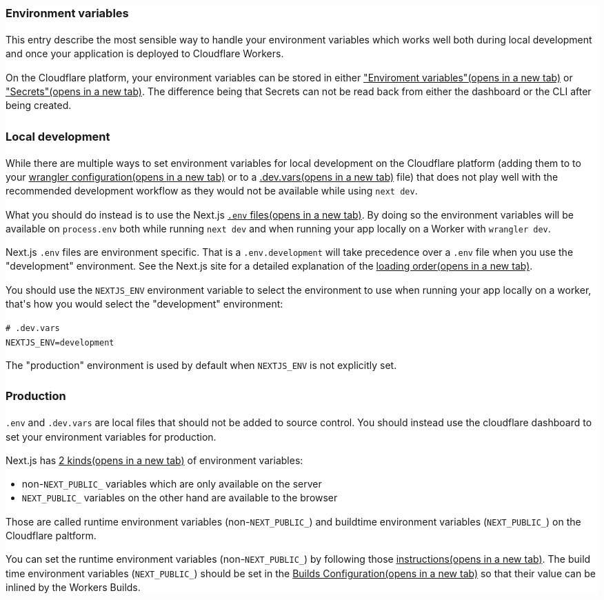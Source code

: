 ### Environment variables

This entry describe the most sensible way to handle your environment variables which works well both during local development and once your application is deployed to Cloudflare Workers.

On the Cloudflare platform, your environment variables can be stored in either ["Enviroment variables"(opens in a new tab)](https://developers.cloudflare.com/workers/configuration/environment-variables/) or ["Secrets"(opens in a new tab)](https://developers.cloudflare.com/workers/configuration/secrets/). The difference being that Secrets can not be read back from either the dashboard or the CLI after being created.

### Local development

While there are multiple ways to set environment variables for local development on the Cloudflare platform (adding them to to your [wrangler configuration(opens in a new tab)](https://developers.cloudflare.com/workers/configuration/secrets/) or to a [.dev.vars(opens in a new tab)](https://developers.cloudflare.com/workers/configuration/secrets/) file) that does not play well with the recommended development workflow as they would not be available while using `next dev`.

What you should do instead is to use the Next.js [`.env` files(opens in a new tab)](https://nextjs.org/docs/pages/building-your-application/configuring/environment-variables). By doing so the environment variables will be available on `process.env` both while running `next dev` and when running your app locally on a Worker with `wrangler dev`.

Next.js `.env` files are environment specific. That is a `.env.development` will take precedence over a `.env` file when you use the "development" environment. See the Next.js site for a detailed explanation of the [loading order(opens in a new tab)](https://nextjs.org/docs/pages/building-your-application/configuring/environment-variables).

You should use the `NEXTJS_ENV` environment variable to select the environment to use when running your app locally on a worker, that's how you would select the "development" environment:

```plain
# .dev.vars
NEXTJS_ENV=development
```

The "production" environment is used by default when `NEXTJS_ENV` is not explicitly set.

### Production

`.env` and `.dev.vars` are local files that should not be added to source control. You should instead use the cloudflare dashboard to set your environment variables for production.

Next.js has [2 kinds(opens in a new tab)](https://nextjs.org/docs/pages/building-your-application/configuring/environment-variables#bundling-environment-variables-for-the-browser) of environment variables:

- non-`NEXT_PUBLIC_` variables which are only available on the server
- `NEXT_PUBLIC_` variables on the other hand are available to the browser

Those are called runtime environment variables (non-`NEXT_PUBLIC_`) and buildtime environment variables (`NEXT_PUBLIC_`) on the Cloudflare paltform.

You can set the runtime environment variables (non-`NEXT_PUBLIC_`) by following those [instructions(opens in a new tab)](https://developers.cloudflare.com/workers/configuration/environment-variables/#add-environment-variables-via-the-dashboard). The build time environment variables (`NEXT_PUBLIC_`) should be set in the [Builds Configuration(opens in a new tab)](https://developers.cloudflare.com/workers/ci-cd/builds/configuration/) so that their value can be inlined by the Workers Builds.
